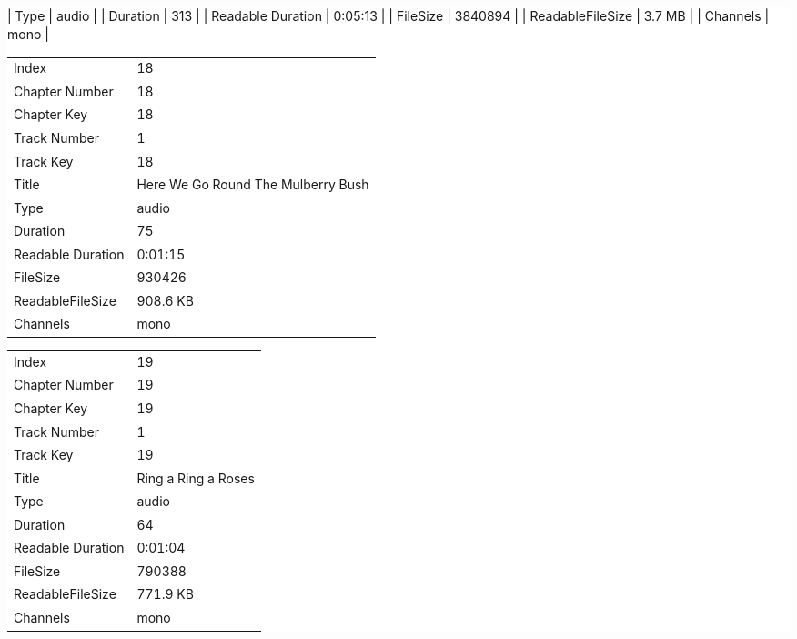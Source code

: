 | Type | audio |
| Duration | 313 |
| Readable Duration | 0:05:13 |
| FileSize | 3840894 |
| ReadableFileSize | 3.7 MB |
| Channels | mono |

|  |  |
| - | - |
| Index | 18 |
| Chapter Number | 18 |
| Chapter Key | 18 |
| Track Number | 1 |
| Track Key | 18 |
| Title | Here We Go Round The Mulberry Bush |
| Type | audio |
| Duration | 75 |
| Readable Duration | 0:01:15 |
| FileSize | 930426 |
| ReadableFileSize | 908.6 KB |
| Channels | mono |

|  |  |
| - | - |
| Index | 19 |
| Chapter Number | 19 |
| Chapter Key | 19 |
| Track Number | 1 |
| Track Key | 19 |
| Title | Ring a Ring a Roses |
| Type | audio |
| Duration | 64 |
| Readable Duration | 0:01:04 |
| FileSize | 790388 |
| ReadableFileSize | 771.9 KB |
| Channels | mono |
